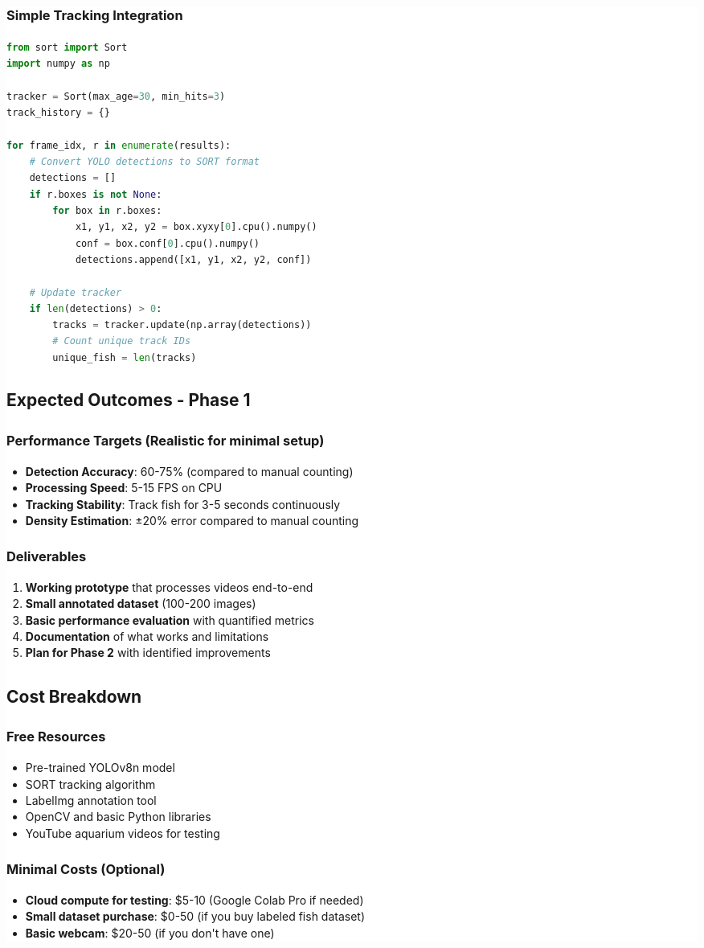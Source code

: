 ### Simple Tracking Integration
```python
from sort import Sort
import numpy as np

tracker = Sort(max_age=30, min_hits=3)
track_history = {}

for frame_idx, r in enumerate(results):
    # Convert YOLO detections to SORT format
    detections = []
    if r.boxes is not None:
        for box in r.boxes:
            x1, y1, x2, y2 = box.xyxy[0].cpu().numpy()
            conf = box.conf[0].cpu().numpy()
            detections.append([x1, y1, x2, y2, conf])
    
    # Update tracker
    if len(detections) > 0:
        tracks = tracker.update(np.array(detections))
        # Count unique track IDs
        unique_fish = len(tracks)
```

## Expected Outcomes - Phase 1

### Performance Targets (Realistic for minimal setup)
- **Detection Accuracy**: 60-75% (compared to manual counting)
- **Processing Speed**: 5-15 FPS on CPU
- **Tracking Stability**: Track fish for 3-5 seconds continuously
- **Density Estimation**: ±20% error compared to manual counting

### Deliverables
1. **Working prototype** that processes videos end-to-end
2. **Small annotated dataset** (100-200 images)
3. **Basic performance evaluation** with quantified metrics
4. **Documentation** of what works and limitations
5. **Plan for Phase 2** with identified improvements

## Cost Breakdown

### Free Resources
- Pre-trained YOLOv8n model
- SORT tracking algorithm
- LabelImg annotation tool
- OpenCV and basic Python libraries
- YouTube aquarium videos for testing

### Minimal Costs (Optional)
- **Cloud compute for testing**: $5-10 (Google Colab Pro if needed)
- **Small dataset purchase**: $0-50 (if you buy labeled fish dataset)
- **Basic webcam**: $20-50 (if you don't have one)
